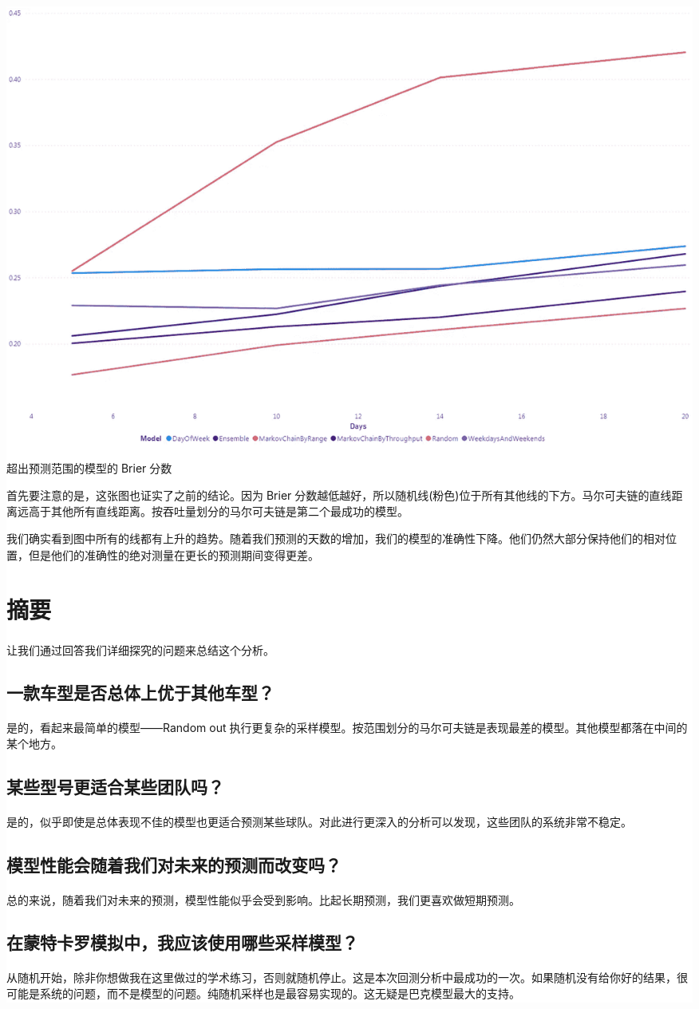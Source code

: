 ![](img/3fef242267ae0f6bdb61f8b56c44d614.png)

超出预测范围的模型的 Brier 分数

首先要注意的是，这张图也证实了之前的结论。因为 Brier 分数越低越好，所以随机线(粉色)位于所有其他线的下方。马尔可夫链的直线距离远高于其他所有直线距离。按吞吐量划分的马尔可夫链是第二个最成功的模型。

我们确实看到图中所有的线都有上升的趋势。随着我们预测的天数的增加，我们的模型的准确性下降。他们仍然大部分保持他们的相对位置，但是他们的准确性的绝对测量在更长的预测期间变得更差。

# 摘要

让我们通过回答我们详细探究的问题来总结这个分析。

## 一款车型是否总体上优于其他车型？

是的，看起来最简单的模型——Random out 执行更复杂的采样模型。按范围划分的马尔可夫链是表现最差的模型。其他模型都落在中间的某个地方。

## 某些型号更适合某些团队吗？

是的，似乎即使是总体表现不佳的模型也更适合预测某些球队。对此进行更深入的分析可以发现，这些团队的系统非常不稳定。

## 模型性能会随着我们对未来的预测而改变吗？

总的来说，随着我们对未来的预测，模型性能似乎会受到影响。比起长期预测，我们更喜欢做短期预测。

## 在蒙特卡罗模拟中，我应该使用哪些采样模型？

从随机开始，除非你想做我在这里做过的学术练习，否则就随机停止。这是本次回测分析中最成功的一次。如果随机没有给你好的结果，很可能是系统的问题，而不是模型的问题。纯随机采样也是最容易实现的。这无疑是巴克模型最大的支持。